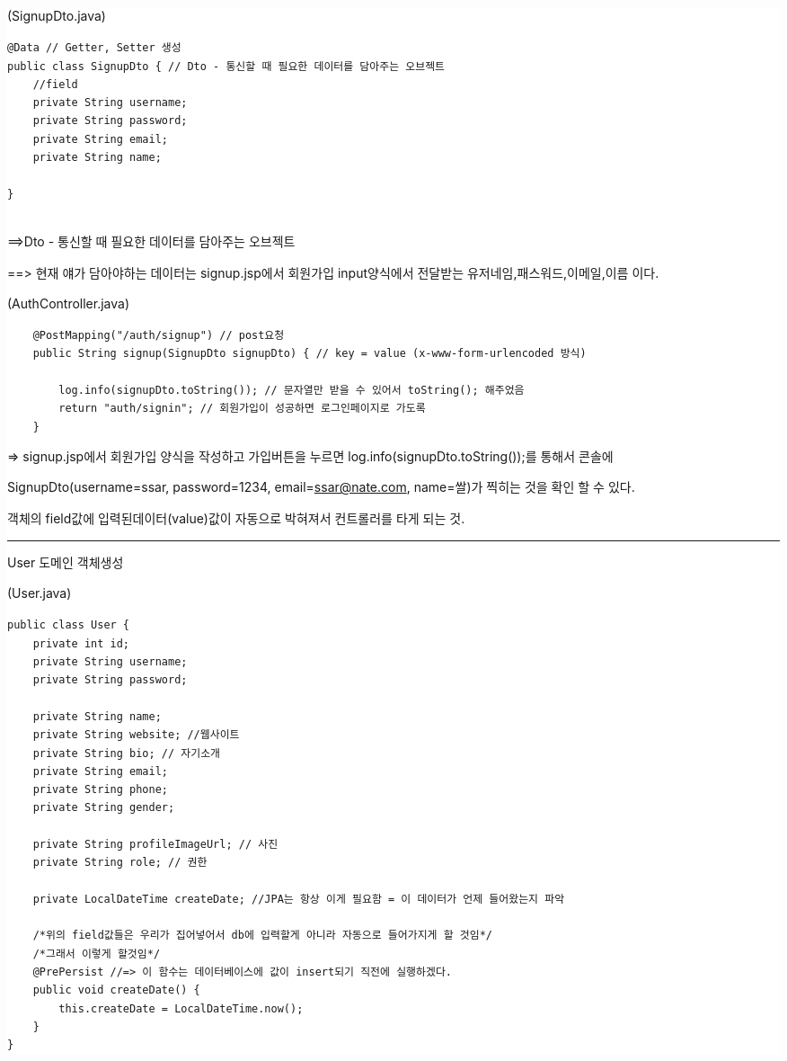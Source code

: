 (SignupDto.java)

```
@Data // Getter, Setter 생성
public class SignupDto { // Dto - 통신할 때 필요한 데이터를 담아주는 오브젝트
	//field
	private String username;
	private String password;
	private String email;
	private String name;

}


```

==>Dto - 통신할 때 필요한 데이터를 담아주는 오브젝트

==> 현재 얘가 담아야하는 데이터는 signup.jsp에서 회원가입 input양식에서 전달받는 유저네임,패스워드,이메일,이름 이다.

(AuthController.java)

```
	@PostMapping("/auth/signup") // post요청
	public String signup(SignupDto signupDto) { // key = value (x-www-form-urlencoded 방식)

		log.info(signupDto.toString()); // 문자열만 받을 수 있어서 toString(); 해주었음
		return "auth/signin"; // 회원가입이 성공하면 로그인페이지로 가도록
	}
```

=> signup.jsp에서 회원가입 양식을 작성하고 가입버튼을 누르면 log.info(signupDto.toString());를 통해서 콘솔에

SignupDto(username=ssar, password=1234, email=ssar@nate.com, name=쌀)가 찍히는 것을 확인 할 수 있다.

객체의 field값에 입력된데이터(value)값이 자동으로 박혀져서 컨트롤러를 타게 되는 것.

---

User 도메인 객체생성

(User.java)

```
public class User {
	private int id;
	private String username;
	private String password;

	private String name;
	private String website; //웹사이트
	private String bio; // 자기소개
	private String email;
	private String phone;
	private String gender;

	private String profileImageUrl; // 사진
	private String role; // 권한

	private LocalDateTime createDate; //JPA는 항상 이게 필요함 = 이 데이터가 언제 들어왔는지 파악

	/*위의 field값들은 우리가 집어넣어서 db에 입력할게 아니라 자동으로 들어가지게 할 것임*/
	/*그래서 이렇게 할것임*/
	@PrePersist //=> 이 함수는 데이터베이스에 값이 insert되기 직전에 실행하겠다.
	public void createDate() {
		this.createDate = LocalDateTime.now();
	}
}
```
